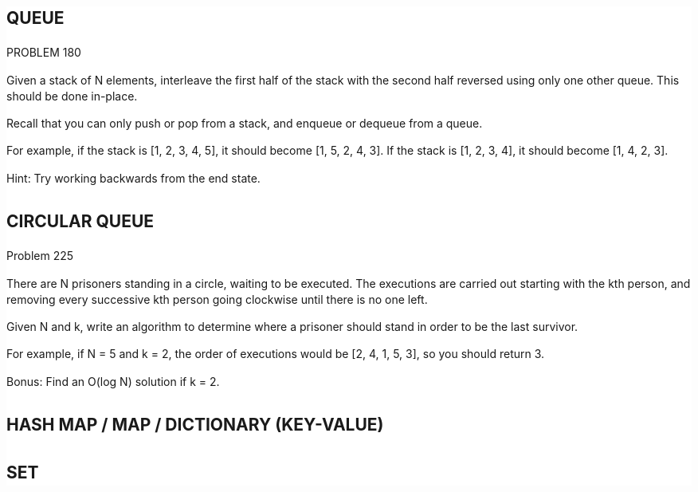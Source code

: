 








QUEUE 
------------------------

PROBLEM 180

Given a stack of N elements, interleave the first half of the stack with the second half reversed using only 
one other queue. This should be done in-place.

Recall that you can only push or pop from a stack, and enqueue or dequeue from a queue.

For example, if the stack is [1, 2, 3, 4, 5], it should become [1, 5, 2, 4, 3]. If the stack is [1, 2, 3, 4], it should 
become [1, 4, 2, 3].

Hint: Try working backwards from the end state.










CIRCULAR QUEUE 
------------------------

Problem 225

There are N prisoners standing in a circle, waiting to be executed. The executions are carried out starting with the kth person, and removing every successive kth person going clockwise until there is no one left.

Given N and k, write an algorithm to determine where a prisoner should stand in order to be the last survivor.

For example, if N = 5 and k = 2, the order of executions would be [2, 4, 1, 5, 3], so you should return 3.

Bonus: Find an O(log N) solution if k = 2.






HASH MAP / MAP / DICTIONARY (KEY-VALUE)
-------------------------------









SET 
------------------
